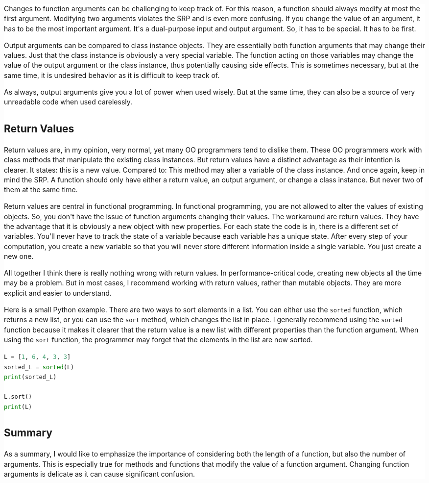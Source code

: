 Changes to function arguments can be challenging to keep track of. For this reason, a function should always modify at most the first argument. Modifying two arguments violates the SRP and is even more confusing. If you change the value of an argument, it has to be the most important argument. It's a dual-purpose input and output argument. So, it has to be special. It has to be first.

Output arguments can be compared to class instance objects. They are essentially both function arguments that may change their values. Just that the class instance is obviously a very special variable. The function acting on those variables may change the value of the output argument or the class instance, thus potentially causing side effects. This is sometimes necessary, but at the same time, it is undesired behavior as it is difficult to keep track of.

As always, output arguments give you a lot of power when used wisely. But at the same time, they can also be a source of very unreadable code when used carelessly.

## Return Values

Return values are, in my opinion, very normal, yet many OO programmers tend to dislike them. These OO programmers work with class methods that manipulate the existing class instances. But return values have a distinct advantage as their intention is clearer. It states: this is a new value. Compared to: This method may alter a variable of the class instance. And once again, keep in mind the SRP. A function should only have either a return value, an output argument, or change a class instance. But never two of them at the same time.

Return values are central in functional programming. In functional programming, you are not allowed to alter the values of existing objects. So, you don't have the issue of function arguments changing their values. The workaround are return values. They have the advantage that it is obviously a new object with new properties. For each state the code is in, there is a different set of variables. You'll never have to track the state of a variable because each variable has a unique state. After every step of your computation, you create a new variable so that you will never store different information inside a single variable. You just create a new one.

All together I think there is really nothing wrong with return values. In performance-critical code, creating new objects all the time may be a problem. But in most cases, I recommend working with return values, rather than mutable objects. They are more explicit and easier to understand.

Here is a small Python example. There are two ways to sort elements in a list. You can either use the `sorted` function, which returns a new list, or you can use the `sort` method, which changes the list in place. I generally recommend using the `sorted` function because it makes it clearer that the return value is a new list with different properties than the function argument. When using the `sort` function, the programmer may forget that the elements in the list are now sorted.

```py
L = [1, 6, 4, 3, 3]
sorted_L = sorted(L)
print(sorted_L)

L.sort()
print(L)
```

## Summary

As a summary, I would like to emphasize the importance of considering both the length of a function, but also the number of arguments. This is especially true for methods and functions that modify the value of a function argument. Changing function arguments is delicate as it can cause significant confusion.
